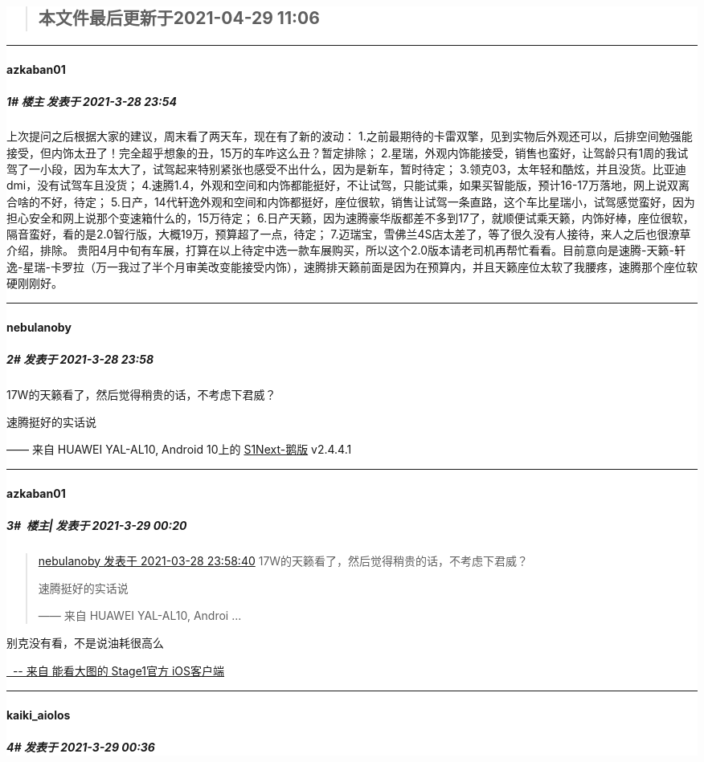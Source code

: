 > ## **本文件最后更新于2021-04-29 11:06** 



-----

####  azkaban01  
##### 1#       楼主       发表于 2021-3-28 23:54


上次提问之后根据大家的建议，周末看了两天车，现在有了新的波动：
1.之前最期待的卡雷双擎，见到实物后外观还可以，后排空间勉强能接受，但内饰太丑了！完全超乎想象的丑，15万的车咋这么丑？暂定排除；
2.星瑞，外观内饰能接受，销售也蛮好，让驾龄只有1周的我试驾了一小段，因为车太大了，试驾起来特别紧张也感受不出什么，因为是新车，暂时待定；
3.领克03，太年轻和酷炫，并且没货。比亚迪dmi，没有试驾车且没货；
4.速腾1.4，外观和空间和内饰都能挺好，不让试驾，只能试乘，如果买智能版，预计16-17万落地，网上说双离合啥的不好，待定；
5.日产，14代轩逸外观和空间和内饰都挺好，座位很软，销售让试驾一条直路，这个车比星瑞小，试驾感觉蛮好，因为担心安全和网上说那个变速箱什么的，15万待定；
6.日产天籁，因为速腾豪华版都差不多到17了，就顺便试乘天籁，内饰好棒，座位很软，隔音蛮好，看的是2.0智行版，大概19万，预算超了一点，待定；
7.迈瑞宝，雪佛兰4S店太差了，等了很久没有人接待，来人之后也很潦草介绍，排除。
贵阳4月中旬有车展，打算在以上待定中选一款车展购买，所以这个2.0版本请老司机再帮忙看看。目前意向是速腾-天籁-轩逸-星瑞-卡罗拉（万一我过了半个月审美改变能接受内饰），速腾排天籁前面是因为在预算内，并且天籁座位太软了我腰疼，速腾那个座位软硬刚刚好。


-----

####  nebulanoby  
##### 2#       发表于 2021-3-28 23:58


17W的天籁看了，然后觉得稍贵的话，不考虑下君威？

速腾挺好的实话说

—— 来自 HUAWEI YAL-AL10, Android 10上的 [S1Next-鹅版](https://github.com/ykrank/S1-Next/releases) v2.4.4.1


-----

####  azkaban01  
##### 3#         楼主| 发表于 2021-3-29 00:20


<blockquote><a href="httphttps://bbs.saraba1st.com/2b/forum.php?mod=redirect&amp;goto=findpost&amp;pid=50762119&amp;ptid=1995530" target="_blank">nebulanoby 发表于 2021-03-28 23:58:40</a>
17W的天籁看了，然后觉得稍贵的话，不考虑下君威？

速腾挺好的实话说

—— 来自 HUAWEI YAL-AL10, Androi ...</blockquote>别克没有看，不是说油耗很高么

[  -- 来自 能看大图的 Stage1官方 iOS客户端](https://itunes.apple.com/fi/app/saraba1st/id1221237470?mt=8)


-----

####  kaiki_aiolos  
##### 4#       发表于 2021-3-29 00:36

